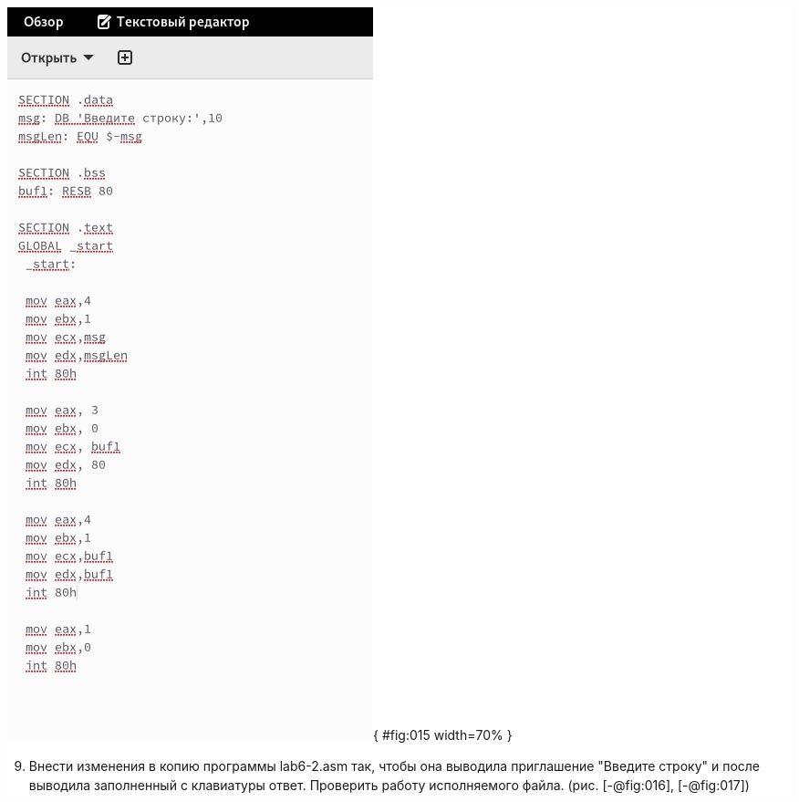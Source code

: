 ![Рис. 15](image/ср1.png){ #fig:015 width=70% }



9. Внести изменения в копию программы lab6-2.asm так, чтобы она выводила приглашение "Введите строку" и после выводила заполненный с клавиатуры ответ. Проверить работу исполняемого файла. (рис. [-@fig:016], [-@fig:017])
